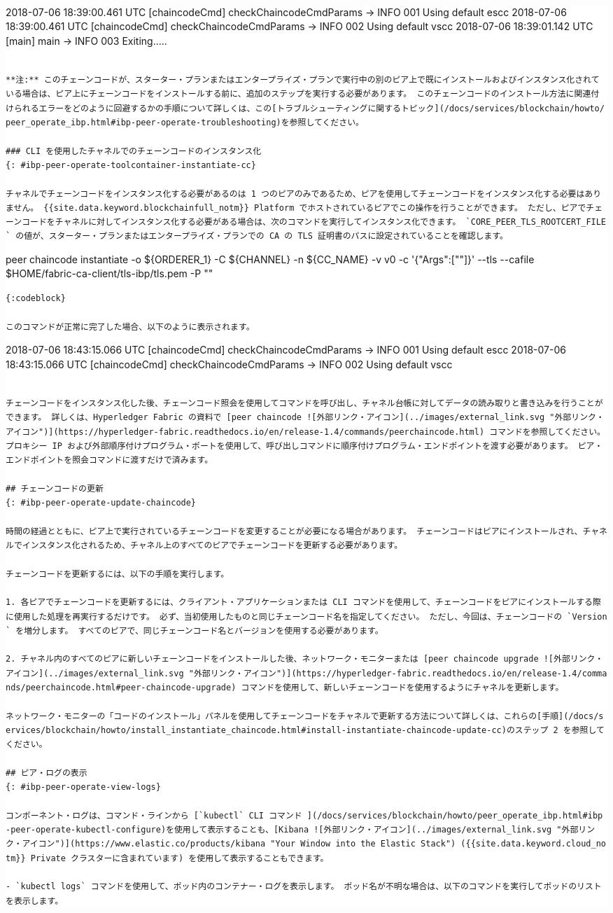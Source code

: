 ```

```
2018-07-06 18:39:00.461 UTC [chaincodeCmd] checkChaincodeCmdParams -> INFO 001 Using default escc
  2018-07-06 18:39:00.461 UTC [chaincodeCmd] checkChaincodeCmdParams -> INFO 002 Using default vscc
  2018-07-06 18:39:01.142 UTC [main] main -> INFO 003 Exiting.....
```

**注:** このチェーンコードが、スターター・プランまたはエンタープライズ・プランで実行中の別のピア上で既にインストールおよびインスタンス化されている場合は、ピア上にチェーンコードをインストールする前に、追加のステップを実行する必要があります。 このチェーンコードのインストール方法に関連付けられるエラーをどのように回避するかの手順について詳しくは、この[トラブルシューティングに関するトピック](/docs/services/blockchain/howto/peer_operate_ibp.html#ibp-peer-operate-troubleshooting)を参照してください。

### CLI を使用したチャネルでのチェーンコードのインスタンス化
{: #ibp-peer-operate-toolcontainer-instantiate-cc}

チャネルでチェーンコードをインスタンス化する必要があるのは 1 つのピアのみであるため、ピアを使用してチェーンコードをインスタンス化する必要はありません。 {{site.data.keyword.blockchainfull_notm}} Platform でホストされているピアでこの操作を行うことができます。 ただし、ピアでチェーンコードをチャネルに対してインスタンス化する必要がある場合は、次のコマンドを実行してインスタンス化できます。 `CORE_PEER_TLS_ROOTCERT_FILE` の値が、スターター・プランまたはエンタープライズ・プランでの CA の TLS 証明書のパスに設定されていることを確認します。

```
peer chaincode instantiate -o ${ORDERER_1} -C ${CHANNEL} -n ${CC_NAME} -v v0 -c '{"Args":[""]}' --tls --cafile $HOME/fabric-ca-client/tls-ibp/tls.pem -P ""
```
{:codeblock}

このコマンドが正常に完了した場合、以下のように表示されます。

```
2018-07-06 18:43:15.066 UTC [chaincodeCmd] checkChaincodeCmdParams -> INFO 001 Using default escc
2018-07-06 18:43:15.066 UTC [chaincodeCmd] checkChaincodeCmdParams -> INFO 002 Using default vscc
```

チェーンコードをインスタンス化した後、チェーンコード照会を使用してコマンドを呼び出し、チャネル台帳に対してデータの読み取りと書き込みを行うことができます。 詳しくは、Hyperledger Fabric の資料で [peer chaincode ![外部リンク・アイコン](../images/external_link.svg "外部リンク・アイコン")](https://hyperledger-fabric.readthedocs.io/en/release-1.4/commands/peerchaincode.html) コマンドを参照してください。 プロキシー IP および外部順序付けプログラム・ポートを使用して、呼び出しコマンドに順序付けプログラム・エンドポイントを渡す必要があります。 ピア・エンドポイントを照会コマンドに渡すだけで済みます。

## チェーンコードの更新
{: #ibp-peer-operate-update-chaincode}

時間の経過とともに、ピア上で実行されているチェーンコードを変更することが必要になる場合があります。 チェーンコードはピアにインストールされ、チャネルでインスタンス化されるため、チャネル上のすべてのピアでチェーンコードを更新する必要があります。

チェーンコードを更新するには、以下の手順を実行します。

1. 各ピアでチェーンコードを更新するには、クライアント・アプリケーションまたは CLI コマンドを使用して、チェーンコードをピアにインストールする際に使用した処理を再実行するだけです。 必ず、当初使用したものと同じチェーンコード名を指定してください。 ただし、今回は、チェーンコードの `Version` を増分します。 すべてのピアで、同じチェーンコード名とバージョンを使用する必要があります。

2. チャネル内のすべてのピアに新しいチェーンコードをインストールした後、ネットワーク・モニターまたは [peer chaincode upgrade ![外部リンク・アイコン](../images/external_link.svg "外部リンク・アイコン")](https://hyperledger-fabric.readthedocs.io/en/release-1.4/commands/peerchaincode.html#peer-chaincode-upgrade) コマンドを使用して、新しいチェーンコードを使用するようにチャネルを更新します。

ネットワーク・モニターの「コードのインストール」パネルを使用してチェーンコードをチャネルで更新する方法について詳しくは、これらの[手順](/docs/services/blockchain/howto/install_instantiate_chaincode.html#install-instantiate-chaincode-update-cc)のステップ 2 を参照してください。

## ピア・ログの表示
{: #ibp-peer-operate-view-logs}

コンポーネント・ログは、コマンド・ラインから [`kubectl` CLI コマンド ](/docs/services/blockchain/howto/peer_operate_ibp.html#ibp-peer-operate-kubectl-configure)を使用して表示することも、[Kibana ![外部リンク・アイコン](../images/external_link.svg "外部リンク・アイコン")](https://www.elastic.co/products/kibana "Your Window into the Elastic Stack") ({{site.data.keyword.cloud_notm}} Private クラスターに含まれています) を使用して表示することもできます。

- `kubectl logs` コマンドを使用して、ポッド内のコンテナー・ログを表示します。 ポッド名が不明な場合は、以下のコマンドを実行してポッドのリストを表示します。
```